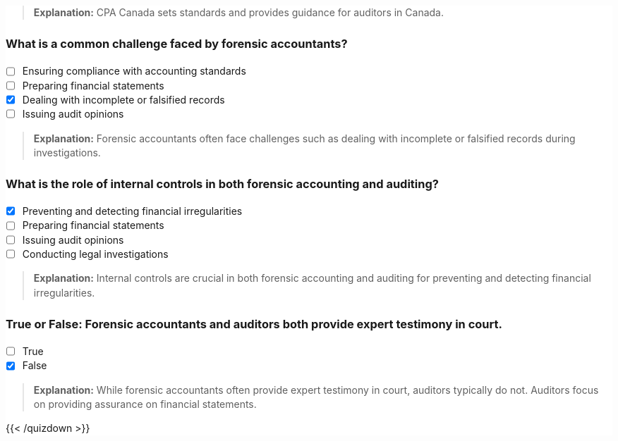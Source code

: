> **Explanation:** CPA Canada sets standards and provides guidance for auditors in Canada.

### What is a common challenge faced by forensic accountants?

- [ ] Ensuring compliance with accounting standards
- [ ] Preparing financial statements
- [x] Dealing with incomplete or falsified records
- [ ] Issuing audit opinions

> **Explanation:** Forensic accountants often face challenges such as dealing with incomplete or falsified records during investigations.

### What is the role of internal controls in both forensic accounting and auditing?

- [x] Preventing and detecting financial irregularities
- [ ] Preparing financial statements
- [ ] Issuing audit opinions
- [ ] Conducting legal investigations

> **Explanation:** Internal controls are crucial in both forensic accounting and auditing for preventing and detecting financial irregularities.

### True or False: Forensic accountants and auditors both provide expert testimony in court.

- [ ] True
- [x] False

> **Explanation:** While forensic accountants often provide expert testimony in court, auditors typically do not. Auditors focus on providing assurance on financial statements.

{{< /quizdown >}}
